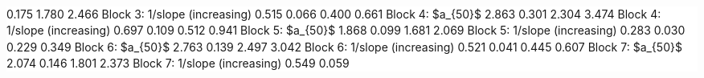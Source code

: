    <td style="text-align:right;"> 0.175 </td>
   <td style="text-align:right;"> 1.780 </td>
   <td style="text-align:right;"> 2.466 </td>
  </tr>
  <tr>
   <td style="text-align:left;"> Block 3: 1/slope (increasing) </td>
   <td style="text-align:right;"> 0.515 </td>
   <td style="text-align:right;"> 0.066 </td>
   <td style="text-align:right;"> 0.400 </td>
   <td style="text-align:right;"> 0.661 </td>
  </tr>
  <tr>
   <td style="text-align:left;"> Block 4: $a_{50}$ </td>
   <td style="text-align:right;"> 2.863 </td>
   <td style="text-align:right;"> 0.301 </td>
   <td style="text-align:right;"> 2.304 </td>
   <td style="text-align:right;"> 3.474 </td>
  </tr>
  <tr>
   <td style="text-align:left;"> Block 4: 1/slope (increasing) </td>
   <td style="text-align:right;"> 0.697 </td>
   <td style="text-align:right;"> 0.109 </td>
   <td style="text-align:right;"> 0.512 </td>
   <td style="text-align:right;"> 0.941 </td>
  </tr>
  <tr>
   <td style="text-align:left;"> Block 5: $a_{50}$ </td>
   <td style="text-align:right;"> 1.868 </td>
   <td style="text-align:right;"> 0.099 </td>
   <td style="text-align:right;"> 1.681 </td>
   <td style="text-align:right;"> 2.069 </td>
  </tr>
  <tr>
   <td style="text-align:left;"> Block 5: 1/slope (increasing) </td>
   <td style="text-align:right;"> 0.283 </td>
   <td style="text-align:right;"> 0.030 </td>
   <td style="text-align:right;"> 0.229 </td>
   <td style="text-align:right;"> 0.349 </td>
  </tr>
  <tr>
   <td style="text-align:left;"> Block 6: $a_{50}$ </td>
   <td style="text-align:right;"> 2.763 </td>
   <td style="text-align:right;"> 0.139 </td>
   <td style="text-align:right;"> 2.497 </td>
   <td style="text-align:right;"> 3.042 </td>
  </tr>
  <tr>
   <td style="text-align:left;"> Block 6: 1/slope (increasing) </td>
   <td style="text-align:right;"> 0.521 </td>
   <td style="text-align:right;"> 0.041 </td>
   <td style="text-align:right;"> 0.445 </td>
   <td style="text-align:right;"> 0.607 </td>
  </tr>
  <tr>
   <td style="text-align:left;"> Block 7: $a_{50}$ </td>
   <td style="text-align:right;"> 2.074 </td>
   <td style="text-align:right;"> 0.146 </td>
   <td style="text-align:right;"> 1.801 </td>
   <td style="text-align:right;"> 2.373 </td>
  </tr>
  <tr>
   <td style="text-align:left;"> Block 7: 1/slope (increasing) </td>
   <td style="text-align:right;"> 0.549 </td>
   <td style="text-align:right;"> 0.059 </td>